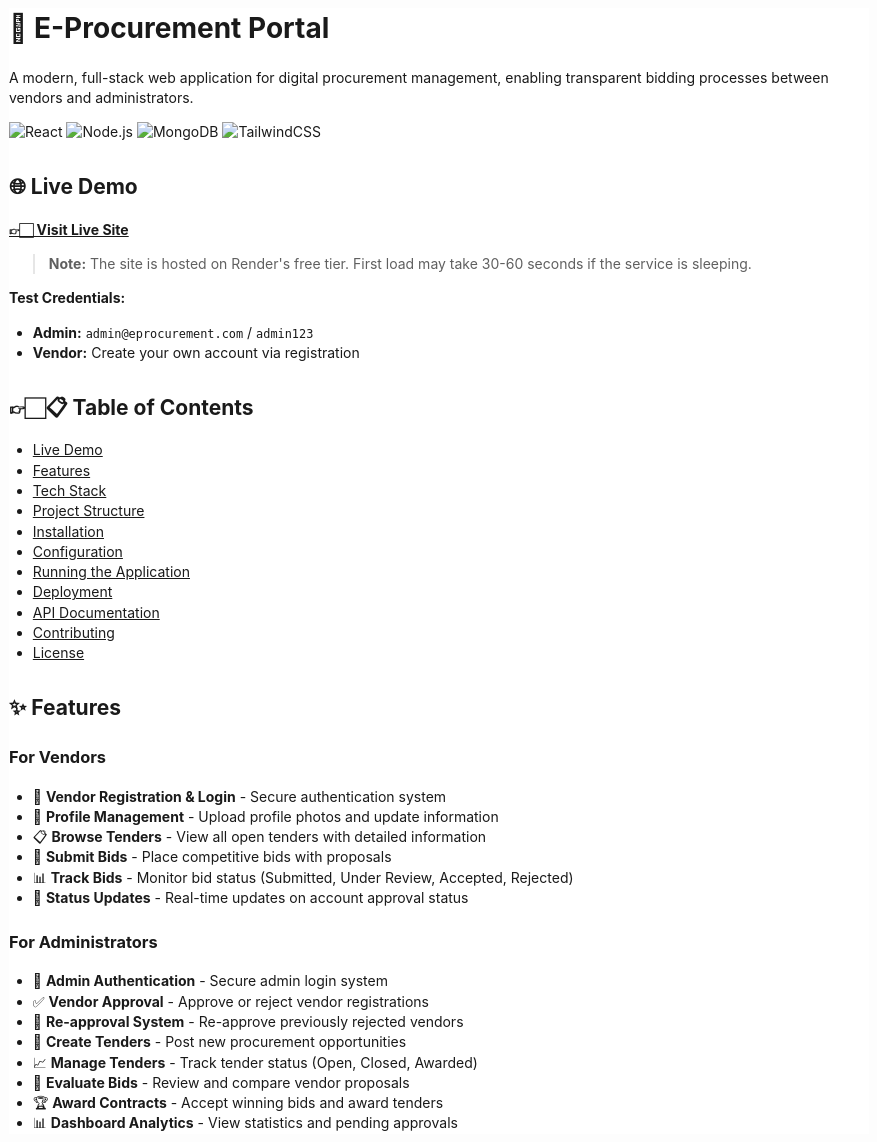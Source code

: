 # 🏢 E-Procurement Portal

A modern, full-stack web application for digital procurement management, enabling transparent bidding processes between vendors and administrators.

![React](https://img.shields.io/badge/React-18.3.1-blue)
![Node.js](https://img.shields.io/badge/Node.js-Express-green)
![MongoDB](https://img.shields.io/badge/Database-MongoDB-brightgreen)
![TailwindCSS](https://img.shields.io/badge/TailwindCSS-3.4-38B2AC)

## 🌐 Live Demo

**[👉🏻 Visit Live Site](https://e-procurement-portal.onrender.com)**

> **Note:** The site is hosted on Render's free tier. First load may take 30-60 seconds if the service is sleeping.

**Test Credentials:**
- **Admin:** `admin@eprocurement.com` / `admin123`
- **Vendor:** Create your own account via registration

## 👉🏻📋 Table of Contents

- [Live Demo](#live-demo)
- [Features](#features)
- [Tech Stack](#tech-stack)
- [Project Structure](#project-structure)
- [Installation](#installation)
- [Configuration](#configuration)
- [Running the Application](#running-the-application)
- [Deployment](#deployment)
- [API Documentation](#api-documentation)
- [Contributing](#contributing)
- [License](#license)

## ✨ Features

### For Vendors
- 📝 **Vendor Registration & Login** - Secure authentication system
- 👤 **Profile Management** - Upload profile photos and update information
- 📋 **Browse Tenders** - View all open tenders with detailed information
- 💼 **Submit Bids** - Place competitive bids with proposals
- 📊 **Track Bids** - Monitor bid status (Submitted, Under Review, Accepted, Rejected)
- 🔔 **Status Updates** - Real-time updates on account approval status

### For Administrators
- 🔐 **Admin Authentication** - Secure admin login system
- ✅ **Vendor Approval** - Approve or reject vendor registrations
- 🔄 **Re-approval System** - Re-approve previously rejected vendors
- 📄 **Create Tenders** - Post new procurement opportunities
- 📈 **Manage Tenders** - Track tender status (Open, Closed, Awarded)
- 🎯 **Evaluate Bids** - Review and compare vendor proposals
- 🏆 **Award Contracts** - Accept winning bids and award tenders
- 📊 **Dashboard Analytics** - View statistics and pending approvals
